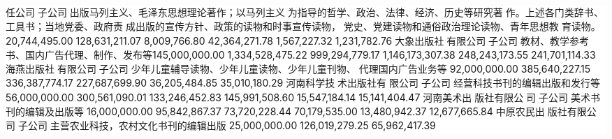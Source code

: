 任公司
子公司
出版马列主义、毛泽东思想理论著作；以马列主义
为指导的哲学、政治、法律、经济、历史等研究著
作。上述各门类辞书、工具书；当地党委、政府责
成出版的宣传方针、政策的读物和时事宣传读物，
党史、党建读物和通俗政治理论读物、青年思想教
育读物。
20,744,495.00
128,631,211.07
8,009,766.80
42,364,271.78
1,567,227.32
1,231,782.76
大象出版社
有限公司
子公司
教材、教学参考书、国内广告代理、制作、发布等145,000,000.00
1,334,528,475.22
999,294,779.17
1,146,173,307.38
248,243,173.55
241,701,114.33
海燕出版社
有限公司
子公司
少年儿童辅导读物、少年儿童读物、少年儿童刊物、
代理国内广告业务等
92,000,000.00
385,640,227.15
336,387,774.17
227,687,699.90
36,205,484.85
35,010,180.29
河南科学技
术出版社有
限公司
子公司
经营科技书刊的编辑出版和发行等
56,000,000.00
300,561,090.01
133,246,452.83
145,991,508.60
15,547,184.14
15,141,404.47
河南美术出
版社有限公
司
子公司
美术书刊的编辑及出版等
16,000,000.00
95,842,867.37
73,720,228.44
70,179,535.00
13,480,942.37
12,677,665.84
中原农民出
版社有限公
司
子公司
主营农业科技，农村文化书刊的编辑出版
25,000,000.00
126,019,279.25
65,962,417.39